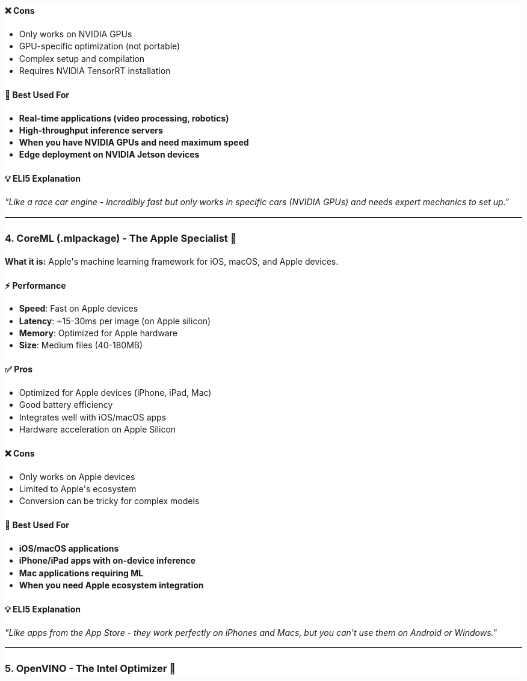 #### ❌ Cons
- Only works on NVIDIA GPUs
- GPU-specific optimization (not portable)
- Complex setup and compilation
- Requires NVIDIA TensorRT installation

#### 🎯 Best Used For
- **Real-time applications (video processing, robotics)**
- **High-throughput inference servers**
- **When you have NVIDIA GPUs and need maximum speed**
- **Edge deployment on NVIDIA Jetson devices**

#### 💡 ELI5 Explanation
*"Like a race car engine - incredibly fast but only works in specific cars (NVIDIA GPUs) and needs expert mechanics to set up."*

---

### 4. CoreML (.mlpackage) - The Apple Specialist 🍎

**What it is:** Apple's machine learning framework for iOS, macOS, and Apple devices.

#### ⚡ Performance
- **Speed**: Fast on Apple devices
- **Latency**: ~15-30ms per image (on Apple silicon)
- **Memory**: Optimized for Apple hardware
- **Size**: Medium files (40-180MB)

#### ✅ Pros
- Optimized for Apple devices (iPhone, iPad, Mac)
- Good battery efficiency
- Integrates well with iOS/macOS apps
- Hardware acceleration on Apple Silicon

#### ❌ Cons
- Only works on Apple devices
- Limited to Apple's ecosystem
- Conversion can be tricky for complex models

#### 🎯 Best Used For
- **iOS/macOS applications**
- **iPhone/iPad apps with on-device inference**
- **Mac applications requiring ML**
- **When you need Apple ecosystem integration**

#### 💡 ELI5 Explanation
*"Like apps from the App Store - they work perfectly on iPhones and Macs, but you can't use them on Android or Windows."*

---

### 5. OpenVINO - The Intel Optimizer 🧠
